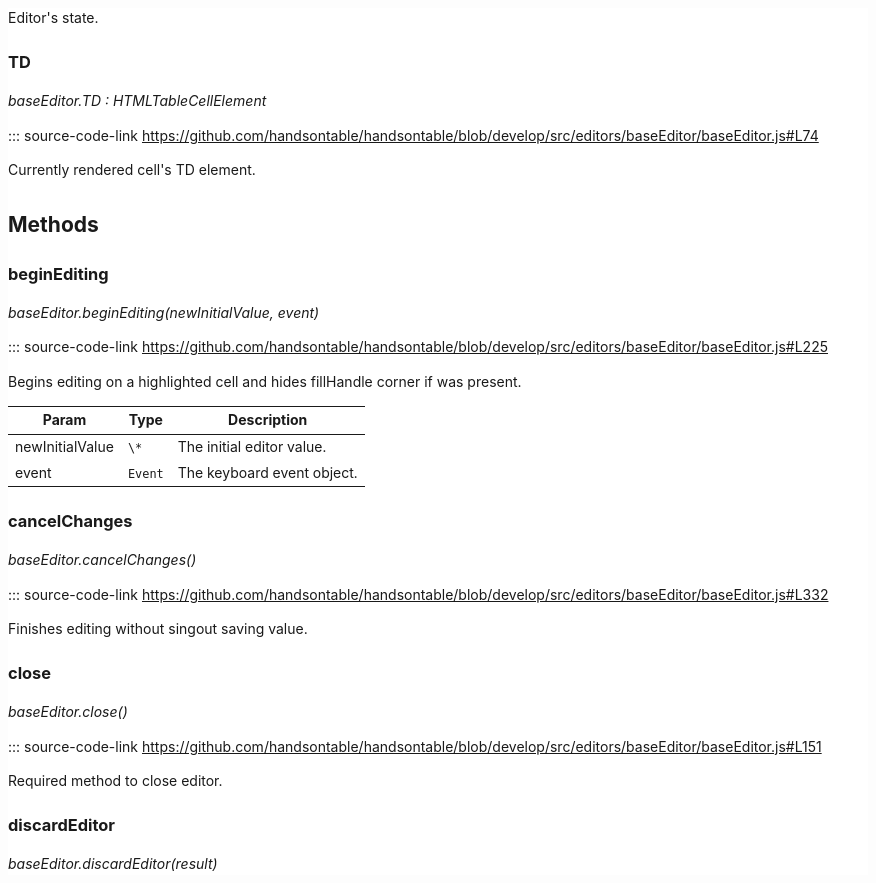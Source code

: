 Editor's state.



### TD

_baseEditor.TD : HTMLTableCellElement_

::: source-code-link https://github.com/handsontable/handsontable/blob/develop/src/editors/baseEditor/baseEditor.js#L74

Currently rendered cell's TD element.


## Methods

### beginEditing

_baseEditor.beginEditing(newInitialValue, event)_

::: source-code-link https://github.com/handsontable/handsontable/blob/develop/src/editors/baseEditor/baseEditor.js#L225

Begins editing on a highlighted cell and hides fillHandle corner if was present.


| Param | Type | Description |
| --- | --- | --- |
| newInitialValue | `\*` | The initial editor value. |
| event | `Event` | The keyboard event object. |



### cancelChanges

_baseEditor.cancelChanges()_

::: source-code-link https://github.com/handsontable/handsontable/blob/develop/src/editors/baseEditor/baseEditor.js#L332

Finishes editing without singout saving value.



### close

_baseEditor.close()_

::: source-code-link https://github.com/handsontable/handsontable/blob/develop/src/editors/baseEditor/baseEditor.js#L151

Required method to close editor.



### discardEditor

_baseEditor.discardEditor(result)_
